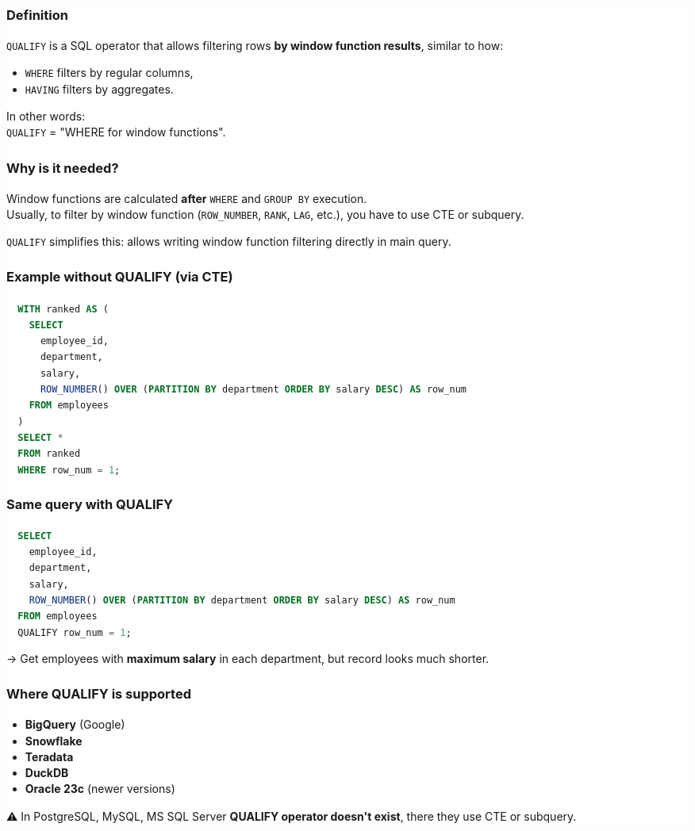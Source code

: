 ### Definition
`QUALIFY` is a SQL operator that allows filtering rows **by window function results**, similar to how:
- `WHERE` filters by regular columns,
- `HAVING` filters by aggregates.

In other words:  
`QUALIFY` = "WHERE for window functions".

### Why is it needed?
Window functions are calculated **after** `WHERE` and `GROUP BY` execution.  
Usually, to filter by window function (`ROW_NUMBER`, `RANK`, `LAG`, etc.), you have to use CTE or subquery.

`QUALIFY` simplifies this: allows writing window function filtering directly in main query.

### Example without QUALIFY (via CTE)
```sql
  WITH ranked AS (
    SELECT
      employee_id,
      department,
      salary,
      ROW_NUMBER() OVER (PARTITION BY department ORDER BY salary DESC) AS row_num
    FROM employees
  )
  SELECT *
  FROM ranked
  WHERE row_num = 1;
```

### Same query with QUALIFY
```sql
  SELECT
    employee_id,
    department,
    salary,
    ROW_NUMBER() OVER (PARTITION BY department ORDER BY salary DESC) AS row_num
  FROM employees
  QUALIFY row_num = 1;
```
→ Get employees with **maximum salary** in each department, but record looks much shorter.

### Where QUALIFY is supported
- **BigQuery** (Google)
- **Snowflake**
- **Teradata**
- **DuckDB**
- **Oracle 23c** (newer versions)

⚠️ In PostgreSQL, MySQL, MS SQL Server **QUALIFY operator doesn't exist**, there they use CTE or subquery.
